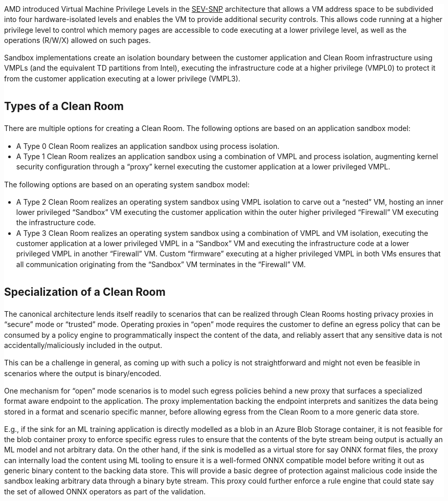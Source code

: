 AMD introduced Virtual Machine Privilege Levels in the [SEV-SNP](https://www.amd.com/content/dam/amd/en/documents/epyc-business-docs/white-papers/SEV-SNP-strengthening-vm-isolation-with-integrity-protection-and-more.pdf) architecture that allows a VM address space to be subdivided into four hardware-isolated levels and enables the VM to provide additional security controls. This allows code running at a higher privilege level to control which memory pages are accessible to code executing at a lower privilege level, as well as the operations (R/W/X) allowed on such pages.

Sandbox implementations create an isolation boundary between the customer application and Clean Room infrastructure using VMPLs (and the equivalent TD partitions from Intel), executing the infrastructure code at a higher privilege (VMPL0) to protect it from the customer application executing at a lower privilege (VMPL3).

## Types of a Clean Room

There are multiple options for creating a Clean Room.
The following options are based on an application sandbox model:

- A Type 0 Clean Room realizes an application sandbox using process isolation.
- A Type 1 Clean Room realizes an application sandbox using a combination of VMPL and process isolation, augmenting kernel security configuration through a “proxy” kernel executing the customer application at a lower privileged VMPL.

The following options are based on an operating system sandbox model:

- A Type 2 Clean Room realizes an operating system sandbox using VMPL isolation to carve out a “nested” VM, hosting an inner lower privileged “Sandbox” VM executing the customer application within the outer higher privileged “Firewall” VM executing the infrastructure code.
- A Type 3 Clean Room realizes an operating system sandbox using a combination of VMPL and VM isolation, executing the customer application at a lower privileged VMPL in a  “Sandbox” VM and executing the infrastructure code at a lower privileged VMPL in another “Firewall” VM. Custom “firmware” executing at a higher privileged VMPL in both VMs ensures that all communication originating from the “Sandbox” VM terminates in the “Firewall” VM.

## Specialization of a Clean Room

The canonical architecture lends itself readily to scenarios that can be realized through Clean Rooms hosting privacy proxies in “secure” mode or “trusted” mode. Operating proxies in “open” mode requires the customer to define an egress policy that can be consumed by a policy engine to programmatically inspect the content of the data, and reliably assert that any sensitive data is not accidentally/maliciously included in the output.

This can be a challenge in general, as coming up with such a policy is not straightforward and might not even be feasible in scenarios where the output is binary/encoded.

One mechanism for “open” mode scenarios is to model such egress policies behind a new proxy that surfaces a specialized format aware endpoint to the application. The proxy implementation backing the endpoint interprets and sanitizes the data being stored in a format and scenario specific manner, before allowing egress from the Clean Room to a more generic data store.

E.g., if the sink for an ML training application is directly modelled as a blob in an Azure Blob Storage container, it is not feasible for the blob container proxy to enforce specific egress rules to ensure that the contents of the byte stream being output is actually an ML model and not arbitrary data. On the other hand, if the sink is modelled as a virtual store for say ONNX format files, the proxy can internally load the content using ML tooling to ensure it is a well-formed ONNX compatible model before writing it out as generic binary content to the backing data store. This will provide a basic degree of protection against malicious code inside the sandbox leaking arbitrary data through a binary byte stream. This proxy could further enforce a rule engine that could state say the set of allowed ONNX operators as part of the validation.
